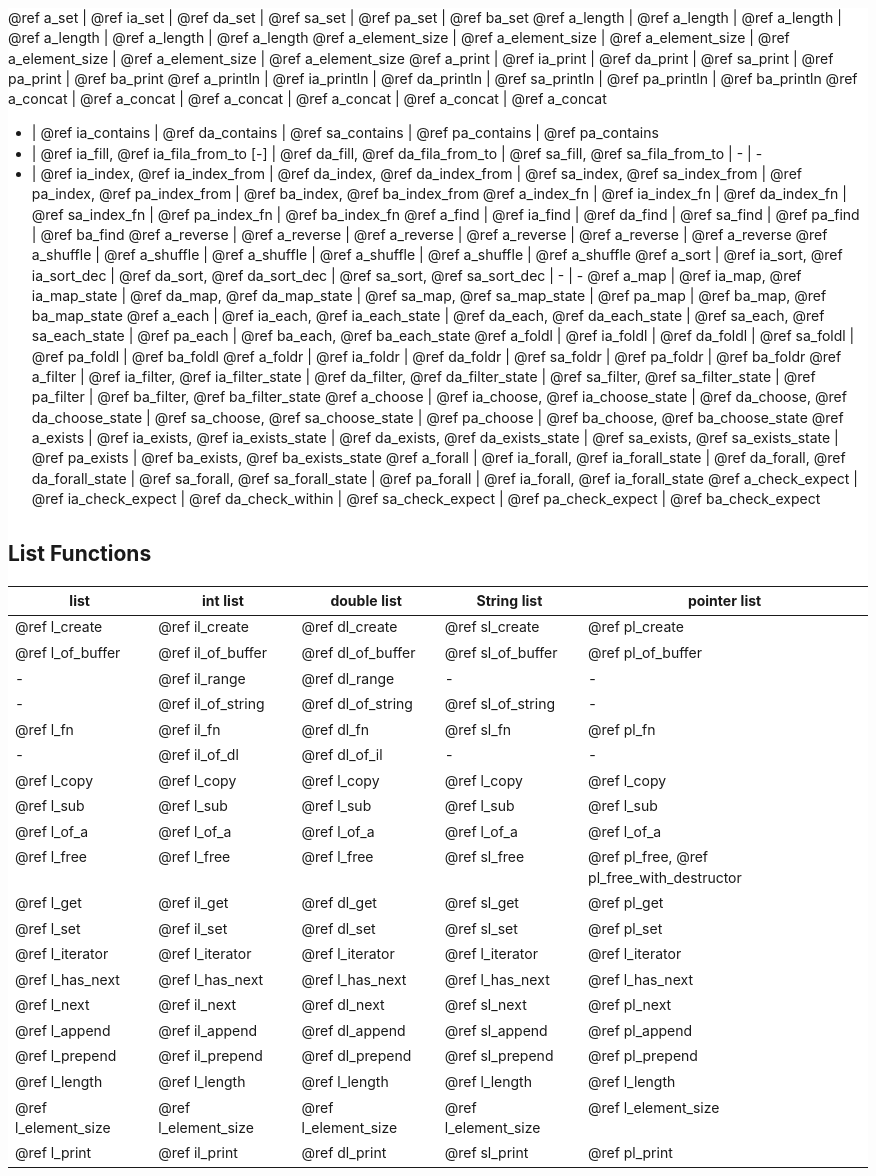 @ref a_set | @ref ia_set | @ref da_set | @ref sa_set | @ref pa_set | @ref ba_set
@ref a_length | @ref a_length | @ref a_length | @ref a_length | @ref a_length | @ref a_length
@ref a_element_size | @ref a_element_size | @ref a_element_size | @ref a_element_size | @ref a_element_size | @ref a_element_size
@ref a_print | @ref ia_print | @ref da_print | @ref sa_print | @ref pa_print | @ref ba_print
@ref a_println | @ref ia_println | @ref da_println | @ref sa_println | @ref pa_println | @ref ba_println
@ref a_concat | @ref a_concat | @ref a_concat | @ref a_concat | @ref a_concat | @ref a_concat
- | @ref ia_contains | @ref da_contains | @ref sa_contains | @ref pa_contains | @ref pa_contains
- | @ref ia_fill, @ref ia_fila_from_to [-] | @ref da_fill, @ref da_fila_from_to | @ref sa_fill, @ref sa_fila_from_to | - | -
- | @ref ia_index, @ref ia_index_from | @ref da_index, @ref da_index_from | @ref sa_index, @ref sa_index_from | @ref pa_index, @ref pa_index_from | @ref ba_index, @ref ba_index_from
@ref a_index_fn | @ref ia_index_fn | @ref da_index_fn | @ref sa_index_fn | @ref pa_index_fn | @ref ba_index_fn
@ref a_find | @ref ia_find | @ref da_find | @ref sa_find | @ref pa_find | @ref ba_find
@ref a_reverse | @ref a_reverse | @ref a_reverse | @ref a_reverse | @ref a_reverse | @ref a_reverse
@ref a_shuffle | @ref a_shuffle | @ref a_shuffle | @ref a_shuffle | @ref a_shuffle | @ref a_shuffle
@ref a_sort | @ref ia_sort, @ref ia_sort_dec | @ref da_sort, @ref da_sort_dec | @ref sa_sort, @ref sa_sort_dec | - | -
@ref a_map | @ref ia_map, @ref ia_map_state | @ref da_map, @ref da_map_state | @ref sa_map, @ref sa_map_state | @ref pa_map | @ref ba_map, @ref ba_map_state
@ref a_each | @ref ia_each, @ref ia_each_state | @ref da_each, @ref da_each_state | @ref sa_each, @ref sa_each_state | @ref pa_each | @ref ba_each, @ref ba_each_state
@ref a_foldl | @ref ia_foldl | @ref da_foldl | @ref sa_foldl | @ref pa_foldl | @ref ba_foldl
@ref a_foldr | @ref ia_foldr | @ref da_foldr | @ref sa_foldr | @ref pa_foldr | @ref ba_foldr
@ref a_filter | @ref ia_filter, @ref ia_filter_state | @ref da_filter, @ref da_filter_state | @ref sa_filter, @ref sa_filter_state | @ref pa_filter | @ref ba_filter, @ref ba_filter_state
@ref a_choose | @ref ia_choose, @ref ia_choose_state | @ref da_choose, @ref da_choose_state | @ref sa_choose, @ref sa_choose_state | @ref pa_choose | @ref ba_choose, @ref ba_choose_state
@ref a_exists | @ref ia_exists, @ref ia_exists_state | @ref da_exists, @ref da_exists_state | @ref sa_exists, @ref sa_exists_state | @ref pa_exists | @ref ba_exists, @ref ba_exists_state
@ref a_forall | @ref ia_forall, @ref ia_forall_state | @ref da_forall, @ref da_forall_state | @ref sa_forall, @ref sa_forall_state | @ref pa_forall | @ref ia_forall, @ref ia_forall_state
@ref a_check_expect | @ref ia_check_expect | @ref da_check_within | @ref sa_check_expect | @ref pa_check_expect | @ref ba_check_expect



List Functions
--------------


list | int list | double list | String list | pointer list
---- | -------- | ----------- | ----------- | ------------
@ref l_create | @ref il_create | @ref dl_create | @ref sl_create | @ref pl_create
@ref l_of_buffer | @ref il_of_buffer | @ref dl_of_buffer | @ref sl_of_buffer | @ref pl_of_buffer
- | @ref il_range | @ref dl_range | - | -
- | @ref il_of_string | @ref dl_of_string | @ref sl_of_string | -
@ref l_fn | @ref il_fn | @ref dl_fn | @ref sl_fn | @ref pl_fn
- | @ref il_of_dl | @ref dl_of_il | - | -
@ref l_copy | @ref l_copy | @ref l_copy | @ref l_copy | @ref l_copy
@ref l_sub | @ref l_sub | @ref l_sub | @ref l_sub | @ref l_sub
@ref l_of_a | @ref l_of_a | @ref l_of_a | @ref l_of_a | @ref l_of_a
@ref l_free | @ref l_free | @ref l_free | @ref sl_free | @ref pl_free, @ref pl_free_with_destructor
@ref l_get | @ref il_get | @ref dl_get | @ref sl_get | @ref pl_get
@ref l_set | @ref il_set | @ref dl_set | @ref sl_set | @ref pl_set
@ref l_iterator | @ref l_iterator | @ref l_iterator | @ref l_iterator | @ref l_iterator
@ref l_has_next | @ref l_has_next | @ref l_has_next | @ref l_has_next | @ref l_has_next
@ref l_next | @ref il_next | @ref dl_next | @ref sl_next | @ref pl_next
@ref l_append | @ref il_append | @ref dl_append | @ref sl_append | @ref pl_append
@ref l_prepend | @ref il_prepend | @ref dl_prepend | @ref sl_prepend | @ref pl_prepend
@ref l_length | @ref l_length | @ref l_length | @ref l_length | @ref l_length
@ref l_element_size | @ref l_element_size | @ref l_element_size | @ref l_element_size | @ref l_element_size
@ref l_print | @ref il_print | @ref dl_print | @ref sl_print | @ref pl_print